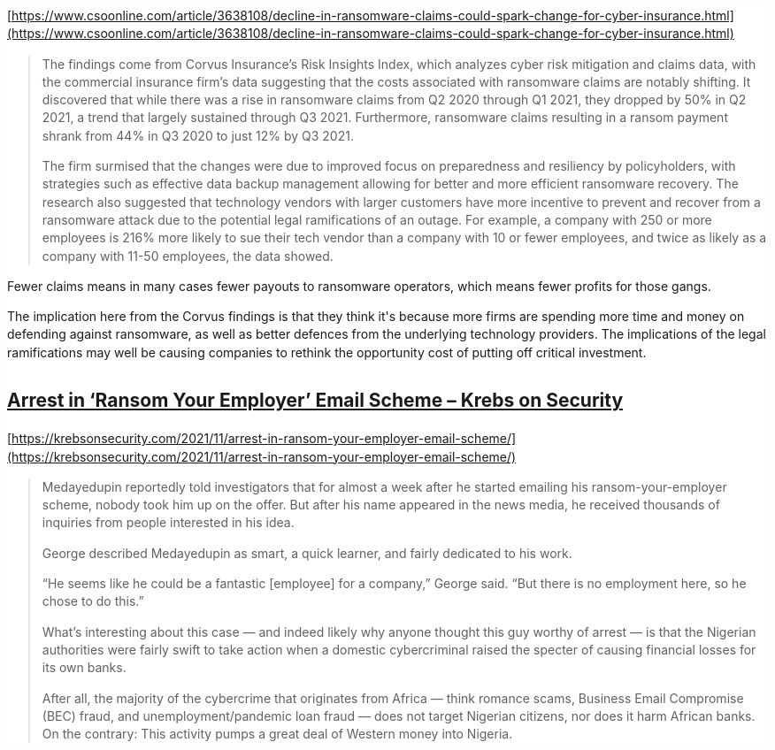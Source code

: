 [https://www.csoonline.com/article/3638108/decline-in-ransomware-claims-could-spark-change-for-cyber-insurance.html](https://www.csoonline.com/article/3638108/decline-in-ransomware-claims-could-spark-change-for-cyber-insurance.html)

> The findings come from Corvus Insurance’s Risk Insights Index, which analyzes cyber risk mitigation and claims data, with the commercial insurance firm’s data suggesting that the costs associated with ransomware claims are notably shifting. It discovered that while there was a rise in ransomware claims from Q2 2020 through Q1 2021, they dropped by 50% in Q2 2021, a trend that largely sustained through Q3 2021. Furthermore, ransomware claims resulting in a ransom payment shrank from 44% in Q3 2020 to just 12% by Q3 2021.
> 
> The firm surmised that the changes were due to improved focus on preparedness and resiliency by policyholders, with strategies such as effective data backup management allowing for better and more efficient ransomware recovery. The research also suggested that technology vendors with larger customers have more incentive to prevent and recover from a ransomware attack due to the potential legal ramifications of an outage. For example, a company with 250 or more employees is 216% more likely to sue their tech vendor than a company with 10 or fewer employees, and twice as likely as a company with 11-50 employees, the data showed.


Fewer claims means in many cases fewer payouts to ransomware operators, which means fewer profits for those gangs.

The implication here from the Corvus findings is that they think it's because more firms are spending more time and money on defending against ransomware, as well as better defences from the underlying technology providers.  The implications of the legal ramifications may well be causing companies to rethink the opportunity cost of putting off critical investment.


## [Arrest in ‘Ransom Your Employer’ Email Scheme – Krebs on Security](https://krebsonsecurity.com/2021/11/arrest-in-ransom-your-employer-email-scheme/)

[https://krebsonsecurity.com/2021/11/arrest-in-ransom-your-employer-email-scheme/](https://krebsonsecurity.com/2021/11/arrest-in-ransom-your-employer-email-scheme/)

> Medayedupin reportedly told investigators that for almost a week after he started emailing his ransom-your-employer scheme, nobody took him up on the offer. But after his name appeared in the news media, he received thousands of inquiries from people interested in his idea.
> 
> George described Medayedupin as smart, a quick learner, and fairly dedicated to his work.
> 
> “He seems like he could be a fantastic [employee] for a company,” George said. “But there is no employment here, so he chose to do this.”
> 
> What’s interesting about this case — and indeed likely why anyone thought this guy worthy of arrest — is that the Nigerian authorities were fairly swift to take action when a domestic cybercriminal raised the specter of causing financial losses for its own banks.
> 
> After all, the majority of the cybercrime that originates from Africa — think romance scams, Business Email Compromise (BEC) fraud, and unemployment/pandemic loan fraud — does not target Nigerian citizens, nor does it harm African banks. On the contrary: This activity pumps a great deal of Western money into Nigeria.
